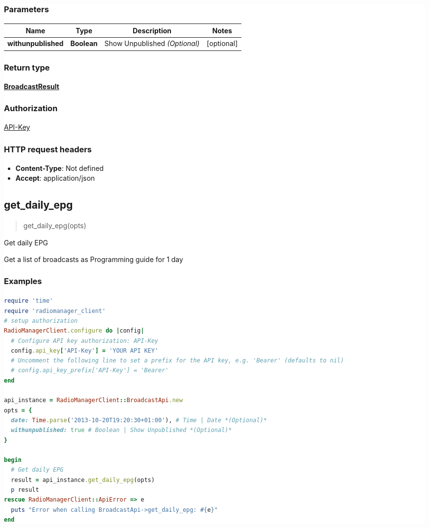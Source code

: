 ### Parameters

| Name | Type | Description | Notes |
| ---- | ---- | ----------- | ----- |
| **withunpublished** | **Boolean** | Show Unpublished *(Optional)* | [optional] |

### Return type

[**BroadcastResult**](BroadcastResult.md)

### Authorization

[API-Key](../README.md#API-Key)

### HTTP request headers

- **Content-Type**: Not defined
- **Accept**: application/json


## get_daily_epg

> <EPGResults> get_daily_epg(opts)

Get daily EPG

Get a list of broadcasts as Programming guide for 1 day

### Examples

```ruby
require 'time'
require 'radiomanager_client'
# setup authorization
RadioManagerClient.configure do |config|
  # Configure API key authorization: API-Key
  config.api_key['API-Key'] = 'YOUR API KEY'
  # Uncomment the following line to set a prefix for the API key, e.g. 'Bearer' (defaults to nil)
  # config.api_key_prefix['API-Key'] = 'Bearer'
end

api_instance = RadioManagerClient::BroadcastApi.new
opts = {
  date: Time.parse('2013-10-20T19:20:30+01:00'), # Time | Date *(Optional)*
  withunpublished: true # Boolean | Show Unpublished *(Optional)*
}

begin
  # Get daily EPG
  result = api_instance.get_daily_epg(opts)
  p result
rescue RadioManagerClient::ApiError => e
  puts "Error when calling BroadcastApi->get_daily_epg: #{e}"
end
```
